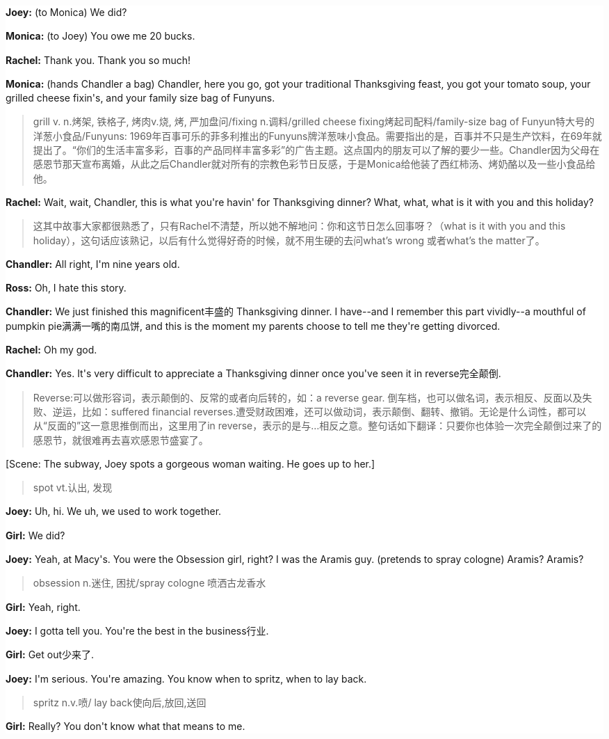 **Joey:** (to Monica) We did?

**Monica:** (to Joey) You owe me 20 bucks.

**Rachel:** Thank you. Thank you so much!

**Monica:** (hands Chandler a bag) Chandler, here you go, got your traditional Thanksgiving feast, you got your tomato soup, your grilled cheese fixin's, and your family size bag of Funyuns.

> grill v. n.烤架, 铁格子, 烤肉v.烧, 烤, 严加盘问/fixing n.调料/grilled cheese fixing烤起司配料/family-size bag of Funyun特大号的洋葱小食品/Funyuns: 1969年百事可乐的菲多利推出的Funyuns牌洋葱味小食品。需要指出的是，百事并不只是生产饮料，在69年就提出了。“你们的生活丰富多彩，百事的产品同样丰富多彩”的广告主题。这点国内的朋友可以了解的要少一些。Chandler因为父母在感恩节那天宣布离婚，从此之后Chandler就对所有的宗教色彩节日反感，于是Monica给他装了西红柿汤、烤奶酪以及一些小食品给他。

**Rachel:** Wait, wait, Chandler, this is what you're havin' for Thanksgiving dinner? What, what, what is it with you and this holiday?

> 这其中故事大家都很熟悉了，只有Rachel不清楚，所以她不解地问：你和这节日怎么回事呀？（what is it with you and this holiday），这句话应该熟记，以后有什么觉得好奇的时候，就不用生硬的去问what’s wrong 或者what’s the matter了。

**Chandler:** All right, I'm nine years old.

**Ross:** Oh, I hate this story.

**Chandler:** We just finished this magnificent丰盛的 Thanksgiving dinner. I have--and I remember this part vividly--a mouthful of pumpkin pie满满一嘴的南瓜饼, and this is the moment my parents choose to tell me they're getting divorced.

**Rachel:** Oh my god.

**Chandler:** Yes. It's very difficult to appreciate a Thanksgiving dinner once you've seen it in reverse完全颠倒.

> Reverse:可以做形容词，表示颠倒的、反常的或者向后转的，如：a reverse gear. 倒车档，也可以做名词，表示相反、反面以及失败、逆运，比如：suffered financial reverses.遭受财政困难，还可以做动词，表示颠倒、翻转、撤销。无论是什么词性，都可以从“反面的”这一意思推倒而出，这里用了in reverse，表示的是与…相反之意。整句话如下翻译：只要你也体验一次完全颠倒过来了的感恩节，就很难再去喜欢感恩节盛宴了。

[Scene: The subway, Joey spots a gorgeous woman waiting. He goes up to her.]

> spot vt.认出, 发现

**Joey:** Uh, hi. We uh, we used to work together.

**Girl:** We did?

**Joey:** Yeah, at Macy's. You were the Obsession girl, right? I was the Aramis guy. (pretends to spray cologne) Aramis? Aramis?

> obsession n.迷住, 困扰/spray cologne 喷洒古龙香水

**Girl:** Yeah, right.

**Joey:** I gotta tell you. You're the best in the business行业.

**Girl:** Get out少来了.

**Joey:** I'm serious. You're amazing. You know when to spritz, when to lay back.

> spritz n.v.喷/ lay back使向后,放回,送回

**Girl:** Really? You don't know what that means to me.
